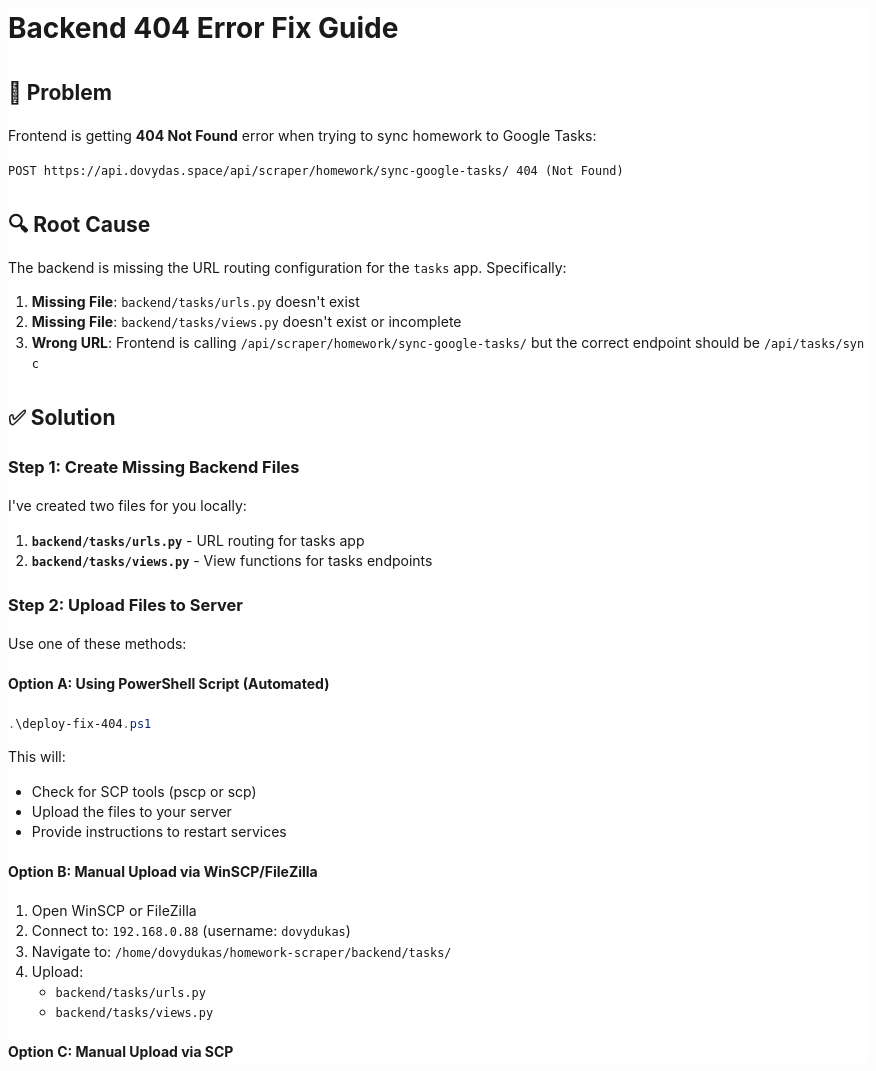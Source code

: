 # Backend 404 Error Fix Guide

## 🚨 Problem

Frontend is getting **404 Not Found** error when trying to sync homework to Google Tasks:

```
POST https://api.dovydas.space/api/scraper/homework/sync-google-tasks/ 404 (Not Found)
```

## 🔍 Root Cause

The backend is missing the URL routing configuration for the `tasks` app. Specifically:

1. **Missing File**: `backend/tasks/urls.py` doesn't exist
2. **Missing File**: `backend/tasks/views.py` doesn't exist or incomplete
3. **Wrong URL**: Frontend is calling `/api/scraper/homework/sync-google-tasks/` but the correct endpoint should be `/api/tasks/sync`

## ✅ Solution

### Step 1: Create Missing Backend Files

I've created two files for you locally:

1. **`backend/tasks/urls.py`** - URL routing for tasks app
2. **`backend/tasks/views.py`** - View functions for tasks endpoints

### Step 2: Upload Files to Server

Use one of these methods:

#### Option A: Using PowerShell Script (Automated)
```powershell
.\deploy-fix-404.ps1
```

This will:
- Check for SCP tools (pscp or scp)
- Upload the files to your server
- Provide instructions to restart services

#### Option B: Manual Upload via WinSCP/FileZilla

1. Open WinSCP or FileZilla
2. Connect to: `192.168.0.88` (username: `dovydukas`)
3. Navigate to: `/home/dovydukas/homework-scraper/backend/tasks/`
4. Upload:
   - `backend/tasks/urls.py`
   - `backend/tasks/views.py`

#### Option C: Manual Upload via SCP
